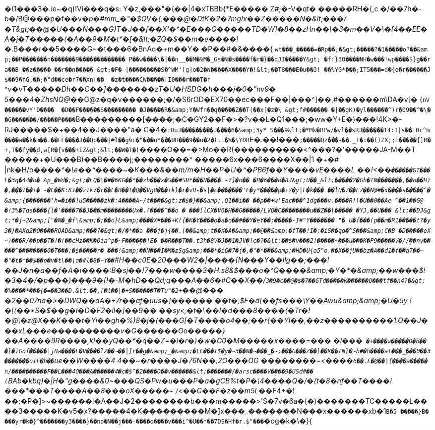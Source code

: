 �(1���3�.ie~�q)!Vi���q�s: Y�z,���"�(��|4�xTBBb{*E����� Z#;�-V�qt�
�����RH�{,c �/��7h�-b�/B@���p�f��v�*p�#mm_�"�$QV�(,���@�DtK�2�7mg!x��Z�����N�&lt;���/	�T&gt;��@�U���N���G)T�J��f��X'�*�E���Q�����TD�W]�8��zHn��\�3�m��V�\�[4��EE�A�j�T�����(�A��9�M�t*�[�&lt;�ZQ�$��m�e����*!�.B���r��5����G~�t���6�BnAq�+m��Y�	�P��#�&amp;����{
`wt���_�����=�Rp��;�&gt;�����?�1�����o?��&amp;��P�������n�������9�������������
P��w����\�|��n__��M�%M�_Gs�%�s����f�r�}��qJI�����Y&gt;
�f:}3O����NH�w���!wp����S}g��ra��B_��z�����
��r��n����� &gt;�F�-|���������S�^WM'[g]o�2�W�����X����Y�!&lt;��T8���E�u��3!	��%YG*���;IT5���=d�{o�r������J$��9�fG,��;�"d��ce�r7��Xn[��	�z�t����CW�����[I0���r���T�r`^_v�vT�����Dh��C��]�������zT�U�HSDG�h���j�0�"nv9� 5���4�ZhsNQ@�_�G@z�q�v������;�/�S6rOD�EX70��ec���F<m>��|���^]��,#������m\DA�v[�	{`nV������vY'D����	�D��F������S���������
�J�����R�&amp;Y�Wfn��q�����Z��T(��x[�z�\
&gt;f#������
�|��gK)�yl������^)r�09��^�\��G�������/�����P����`B���������[����;�C�GY2��F�&gt;�?v��L�Q1���;�ww�Y+E�)���!4K&gt;�-RJ�$�$���$�+��4��J����"a�
C�4�`:OuJ���������U����6�&amp;3y*
S���9&lt;�*Mk�RPw/�vl��sRJ������14:1|s��L0c^m����a��k�m��.��FE����J��Qp���|#l��g%c�"���u*���UH���9��u�2�t.i�%�\YDR`E�.��!���`;�����Qz���-��._t�:��()ZX;;E�����{]R�+,T��fy��d,w[R�{v���+iZ&gt;&lt;��W�T�)`����O��=�&gt;Mo��R(����������&lt;^���?�'�����JA-M��T	�����+�U���B)��B����j;��������^ �����6x���6����X��|1
�+�#	|nk�H/o�_���^�\e��^����~�K���&amp;��m/m�H��P�U�^�PB6f��Y����vE����L
��!&lt;��`������GT���L�3q�44�o�
Ap_�Wd�;&gt;�LQ�\�#�6KG��*��zb���x�S��#S8*���N���� -7]�o��
�R�6���d�8J&gt;U��_&lt;�����2�Gh�TN�������,��o��H)�,���I��+�
-�C��K:K1��zTk7�r��L�B��!�Q��Vg8���+k}�r�vU-�s|�c�������'F�y*�����p�+7�y|L�k���
��lQ�7��E7��N@#�x����s�����^�&amp;{�������'h=�i��]u5�����zk�:4����A~/t����&gt;z�$�}��&amp;.Q1��i�� ��p��+w'Eac���^1dg���v.����R!\�U��0��Ae
^��1��G@	�!3%�Tqs����{l�'����7��J���m��������Ux�.(����^��o
� ���[lCX�V6�H��G�����/LVQ�C��������u��Z��\����� �YJ,��U���
&lt;��DJ&gt;*�j~2&amp;["�N�_�f\&amp;�;��o}L&amp;����X#���+K({�K�Y����o�a�o��#��Y�eY��;�����-I#"Y�������
"�
U�f���(p��m�R1�����t7�y3�}�AXq2�O����RQAD&amp;���?�&gt;�/�*��a
���j�j{��.[��&amp;t��X�A�&amp;��@��&amp;�fT��!I�;�iS��qq�^S���&amp;C�B �D�����eX~)���R/��p��T�]�[��cHz��K�Qia^p�~F������]E�
��R���T��.t3h�8V�J��1�JV�]c�?�&lt;��$�v���2]�����~���u���K�P9�����V�//��ny�����^��������0�T���;�$�����r�
���!&amp;��N���I�M�zSg&amp;���*�i6�7�j�,�"�*���&amp;�HD�U{a5"o.��X��jU��bz�A��d1�f��a7��~�"�t�*��$��o�v�t\��\a�#l�8�~Y��`#H��_c0E�20���W2�|����{N���Y��llg��;���!��J�n�a��f�A�i����:B�sj��)7���w����3�H\.s8&amp;$���o�^Q����&amp;�Y�*�&amp;��w���$!�3�4�/�p�_��)���9�{!�-M�hD��Qd;q���A��6�#C��X��/`3�9�c��@�$�7��GTd�����K������O���tf��n4?�&gt;�%����*���{�=��3��D.&lt;��,[�l��|�+S������T�Tu"�2+`��@���
�2��07na�&gt;�DWQ��dA�+7r��af�uus�]������	��t�;$F�d[��fs���\Y��Awu&amp;&amp;�U�5y
!�[(��*S�$��g�I�D�F2�il�]��9��	��sy&lt;,�t�\\��I�d���8����(�Tr�!�@\�z@X��K���t�_Yi��gh�%)8�j�(���G[�T����o4��;�_�r{��Yl��,��z����������1.O��J���xL���e����������v�G������Oo�����}��A����9R����,kl��yQ��*�q��Z=�i�r�)�w�G0�M�����x����=��� �l���`
�+����w�����D�b���}�)Gof�����|jBa����L�V����lZ��~��|]r��g�&amp;_�&amp;�\C���I$�y�~3��N�~���_�~;���G���Z��}��K��tN}�~b#�h����at���_���0��3�������oIF�h��`ue��W����4	4��~�r����J�76N��;2O���OG ��������~&lt;����`6��.E�@��|{����a�����n/����������F��L���4O���A������4�c�$^�2����O��v������&lt;�������/�arsc����V����9�USd#��(`BAb�kbq)�|H�"g����&amp;0~���QS�Pw�u���P�a�gCB%t�P�\4����Q�/�{t�8�nf��T����!���*���T����A��8���oX�����~
/&lt;��G��F�z��m5L�_�F4+�!��;�P�]&gt;~������I�A��J�2��������b���m�����&gt;'S�7v�6a�{�)�������TC�����L����3�����K�v5�x?�����4�K���������M�]x���_�������N���x������xb�1`B�5
�����}B����yr�k�}^�������y3����}��no�N��j���-����o����v���i^�U��*��7DS�Hf�r.$"���`�og�k�\�}{
